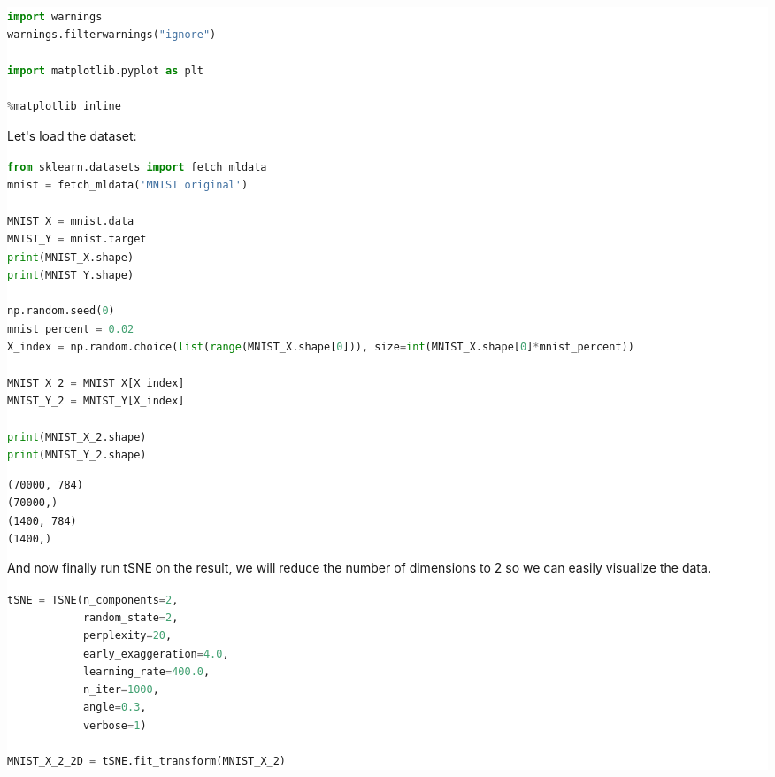 ```python
import warnings
warnings.filterwarnings("ignore")

import matplotlib.pyplot as plt

%matplotlib inline

```

Let's load the dataset:

```python
from sklearn.datasets import fetch_mldata
mnist = fetch_mldata('MNIST original')

MNIST_X = mnist.data
MNIST_Y = mnist.target
print(MNIST_X.shape)
print(MNIST_Y.shape)

np.random.seed(0)
mnist_percent = 0.02
X_index = np.random.choice(list(range(MNIST_X.shape[0])), size=int(MNIST_X.shape[0]*mnist_percent))

MNIST_X_2 = MNIST_X[X_index]
MNIST_Y_2 = MNIST_Y[X_index]

print(MNIST_X_2.shape)
print(MNIST_Y_2.shape)

```

```
(70000, 784)
(70000,)
(1400, 784)
(1400,)
```

And now finally run tSNE on the result, we will reduce the number of dimensions to 2 so we can easily visualize the data.

```python
tSNE = TSNE(n_components=2, 
            random_state=2, 
            perplexity=20, 
            early_exaggeration=4.0, 
            learning_rate=400.0,
            n_iter=1000, 
            angle=0.3,
            verbose=1)

MNIST_X_2_2D = tSNE.fit_transform(MNIST_X_2)
```
